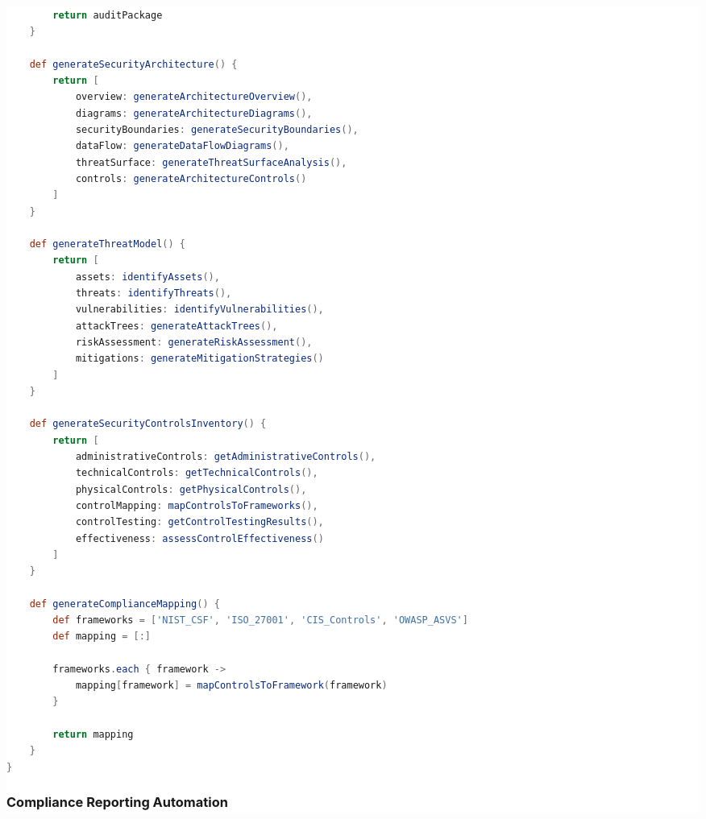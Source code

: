 ```groovy
        return auditPackage
    }
    
    def generateSecurityArchitecture() {
        return [
            overview: generateArchitectureOverview(),
            diagrams: generateArchitectureDiagrams(),
            securityBoundaries: generateSecurityBoundaries(),
            dataFlow: generateDataFlowDiagrams(),
            threatSurface: generateThreatSurfaceAnalysis(),
            controls: generateArchitectureControls()
        ]
    }
    
    def generateThreatModel() {
        return [
            assets: identifyAssets(),
            threats: identifyThreats(),
            vulnerabilities: identifyVulnerabilities(),
            attackTrees: generateAttackTrees(),
            riskAssessment: generateRiskAssessment(),
            mitigations: generateMitigationStrategies()
        ]
    }
    
    def generateSecurityControlsInventory() {
        return [
            administrativeControls: getAdministrativeControls(),
            technicalControls: getTechnicalControls(),
            physicalControls: getPhysicalControls(),
            controlMapping: mapControlsToFrameworks(),
            controlTesting: getControlTestingResults(),
            effectiveness: assessControlEffectiveness()
        ]
    }
    
    def generateComplianceMapping() {
        def frameworks = ['NIST_CSF', 'ISO_27001', 'CIS_Controls', 'OWASP_ASVS']
        def mapping = [:]
        
        frameworks.each { framework ->
            mapping[framework] = mapControlsToFramework(framework)
        }
        
        return mapping
    }
}
```

### Compliance Reporting Automation
